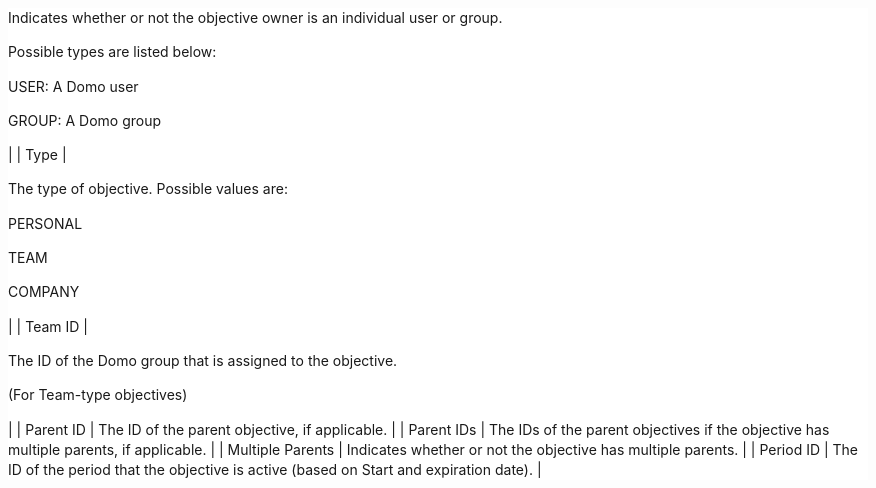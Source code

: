 Indicates whether or not the objective owner is an individual user or group.


 Possible types are listed below:


 USER: A Domo user


 GROUP: A Domo group

|
|
 Type
  |

The type of objective. Possible values are:


 PERSONAL


 TEAM


 COMPANY

|
|
 Team ID
  |

The ID of the Domo group that is assigned to the objective.


 (For Team-type objectives)

|
|
 Parent ID
  |
 The ID of the parent objective, if applicable.
  |
|
 Parent IDs
  |
 The IDs of the parent objectives if the objective has multiple parents, if applicable.
  |
|
 Multiple Parents
  |
 Indicates whether or not the objective has multiple parents.
  |
|
 Period ID
  |
 The ID of the period that the objective is active (based on Start and expiration date).
  |